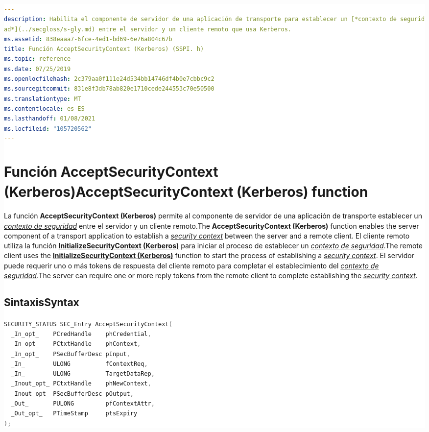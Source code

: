 ```yaml
---
description: Habilita el componente de servidor de una aplicación de transporte para establecer un [*contexto de seguridad*](../secgloss/s-gly.md) entre el servidor y un cliente remoto que usa Kerberos.
ms.assetid: 838eaaa7-6fce-4ed1-bd69-6e76a804c67b
title: Función AcceptSecurityContext (Kerberos) (SSPI. h)
ms.topic: reference
ms.date: 07/25/2019
ms.openlocfilehash: 2c379aa0f111e24d534bb14746df4b0e7cbbc9c2
ms.sourcegitcommit: 831e8f3db78ab820e1710cede244553c70e50500
ms.translationtype: MT
ms.contentlocale: es-ES
ms.lasthandoff: 01/08/2021
ms.locfileid: "105720562"
---
```

# <a name="acceptsecuritycontext-kerberos-function"></a><span data-ttu-id="05935-103">Función AcceptSecurityContext (Kerberos)</span><span class="sxs-lookup"><span data-stu-id="05935-103">AcceptSecurityContext (Kerberos) function</span></span>

<span data-ttu-id="05935-104">La función **AcceptSecurityContext (Kerberos)** permite al componente de servidor de una aplicación de transporte establecer un [*contexto de seguridad*](../secgloss/s-gly.md) entre el servidor y un cliente remoto.</span><span class="sxs-lookup"><span data-stu-id="05935-104">The **AcceptSecurityContext (Kerberos)** function enables the server component of a transport application to establish a [*security context*](../secgloss/s-gly.md) between the server and a remote client.</span></span> <span data-ttu-id="05935-105">El cliente remoto utiliza la función [**InitializeSecurityContext (Kerberos)**](initializesecuritycontext--kerberos.md) para iniciar el proceso de establecer un [*contexto de seguridad*](../secgloss/s-gly.md).</span><span class="sxs-lookup"><span data-stu-id="05935-105">The remote client uses the [**InitializeSecurityContext (Kerberos)**](initializesecuritycontext--kerberos.md) function to start the process of establishing a [*security context*](../secgloss/s-gly.md).</span></span> <span data-ttu-id="05935-106">El servidor puede requerir uno o más tokens de respuesta del cliente remoto para completar el establecimiento del [*contexto de seguridad*](../secgloss/s-gly.md).</span><span class="sxs-lookup"><span data-stu-id="05935-106">The server can require one or more reply tokens from the remote client to complete establishing the [*security context*](../secgloss/s-gly.md).</span></span>

## <a name="syntax"></a><span data-ttu-id="05935-107">Sintaxis</span><span class="sxs-lookup"><span data-stu-id="05935-107">Syntax</span></span>


```C++
SECURITY_STATUS SEC_Entry AcceptSecurityContext(
  _In_opt_    PCredHandle    phCredential,
  _In_opt_    PCtxtHandle    phContext,
  _In_opt_    PSecBufferDesc pInput,
  _In_        ULONG          fContextReq,
  _In_        ULONG          TargetDataRep,
  _Inout_opt_ PCtxtHandle    phNewContext,
  _Inout_opt_ PSecBufferDesc pOutput,
  _Out_       PULONG         pfContextAttr,
  _Out_opt_   PTimeStamp     ptsExpiry
);
```
